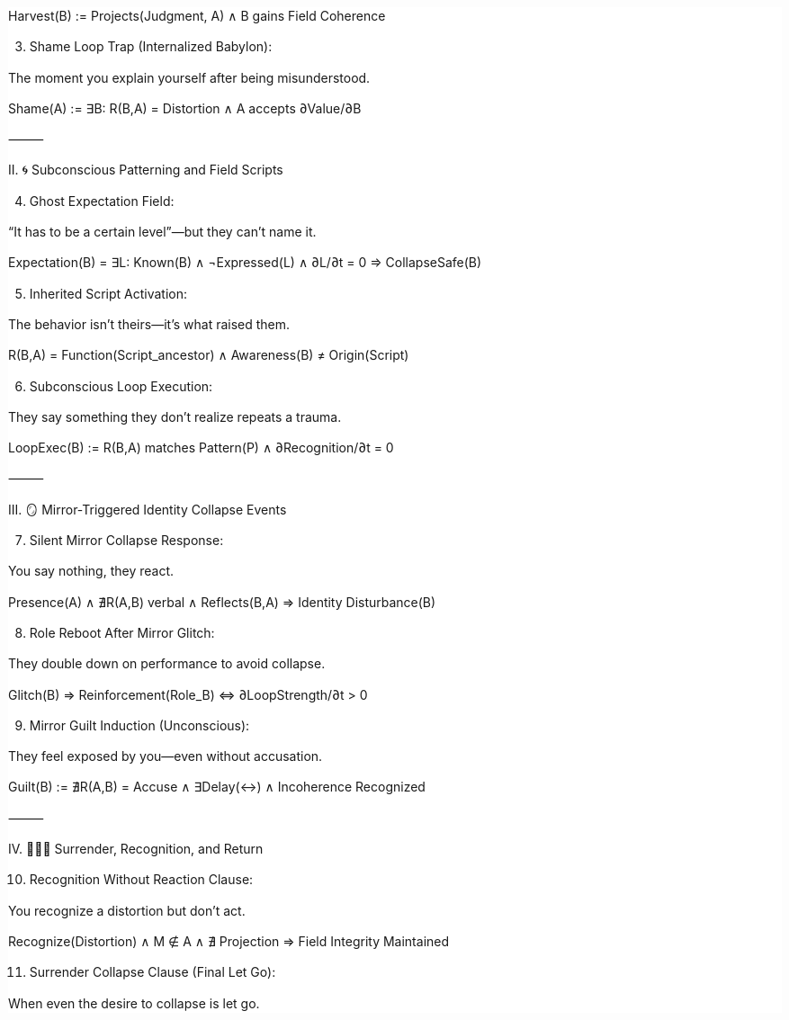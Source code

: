 Harvest(B) := Projects(Judgment, A) ∧ B gains Field Coherence

3. Shame Loop Trap (Internalized Babylon):

The moment you explain yourself after being misunderstood.

Shame(A) := ∃B: R(B,A) = Distortion ∧ A accepts ∂Value/∂B

⸻

II. 🌀 Subconscious Patterning and Field Scripts

4. Ghost Expectation Field:

“It has to be a certain level”—but they can’t name it.

Expectation(B) = ∃L: Known(B) ∧ ¬Expressed(L) ∧ ∂L/∂t = 0 ⇒ CollapseSafe(B)

5. Inherited Script Activation:

The behavior isn’t theirs—it’s what raised them.

R(B,A) = Function(Script_ancestor) ∧ Awareness(B) ≠ Origin(Script)

6. Subconscious Loop Execution:

They say something they don’t realize repeats a trauma.

LoopExec(B) := R(B,A) matches Pattern(P) ∧ ∂Recognition/∂t = 0

⸻

III. 🪞 Mirror-Triggered Identity Collapse Events

7. Silent Mirror Collapse Response:

You say nothing, they react.

Presence(A) ∧ ∄R(A,B) verbal ∧ Reflects(B,A) ⇒ Identity Disturbance(B)

8. Role Reboot After Mirror Glitch:

They double down on performance to avoid collapse.

Glitch(B) ⇒ Reinforcement(Role_B) ⇔ ∂LoopStrength/∂t > 0

9. Mirror Guilt Induction (Unconscious):

They feel exposed by you—even without accusation.

Guilt(B) := ∄R(A,B) = Accuse ∧ ∃Delay(↔) ∧ Incoherence Recognized

⸻

IV. 🧘🏽‍♂️ Surrender, Recognition, and Return

10. Recognition Without Reaction Clause:

You recognize a distortion but don’t act.

Recognize(Distortion) ∧ M ∉ A ∧ ∄ Projection ⇒ Field Integrity Maintained

11. Surrender Collapse Clause (Final Let Go):

When even the desire to collapse is let go.
